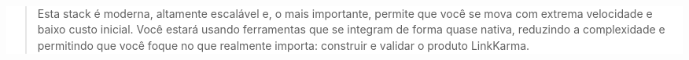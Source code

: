 > Esta stack é moderna, altamente escalável e, o mais importante, permite que você se mova com extrema velocidade e baixo custo inicial. Você estará usando ferramentas que se integram de forma quase nativa, reduzindo a complexidade e permitindo que você foque no que realmente importa: construir e validar o produto LinkKarma.
